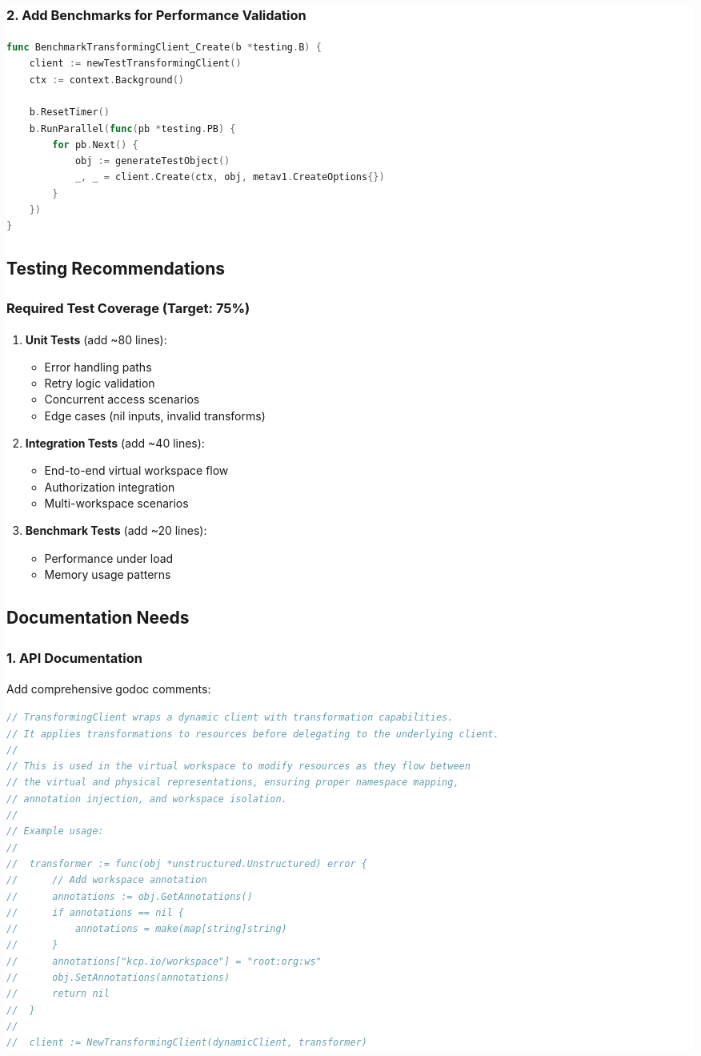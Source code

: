 ### 2. Add Benchmarks for Performance Validation
```go
func BenchmarkTransformingClient_Create(b *testing.B) {
    client := newTestTransformingClient()
    ctx := context.Background()
    
    b.ResetTimer()
    b.RunParallel(func(pb *testing.PB) {
        for pb.Next() {
            obj := generateTestObject()
            _, _ = client.Create(ctx, obj, metav1.CreateOptions{})
        }
    })
}
```

## Testing Recommendations

### Required Test Coverage (Target: 75%)
1. **Unit Tests** (add ~80 lines):
   - Error handling paths
   - Retry logic validation
   - Concurrent access scenarios
   - Edge cases (nil inputs, invalid transforms)

2. **Integration Tests** (add ~40 lines):
   - End-to-end virtual workspace flow
   - Authorization integration
   - Multi-workspace scenarios

3. **Benchmark Tests** (add ~20 lines):
   - Performance under load
   - Memory usage patterns

## Documentation Needs

### 1. API Documentation
Add comprehensive godoc comments:
```go
// TransformingClient wraps a dynamic client with transformation capabilities.
// It applies transformations to resources before delegating to the underlying client.
//
// This is used in the virtual workspace to modify resources as they flow between
// the virtual and physical representations, ensuring proper namespace mapping,
// annotation injection, and workspace isolation.
//
// Example usage:
//
//	transformer := func(obj *unstructured.Unstructured) error {
//	    // Add workspace annotation
//	    annotations := obj.GetAnnotations()
//	    if annotations == nil {
//	        annotations = make(map[string]string)
//	    }
//	    annotations["kcp.io/workspace"] = "root:org:ws"
//	    obj.SetAnnotations(annotations)
//	    return nil
//	}
//	
//	client := NewTransformingClient(dynamicClient, transformer)
```
